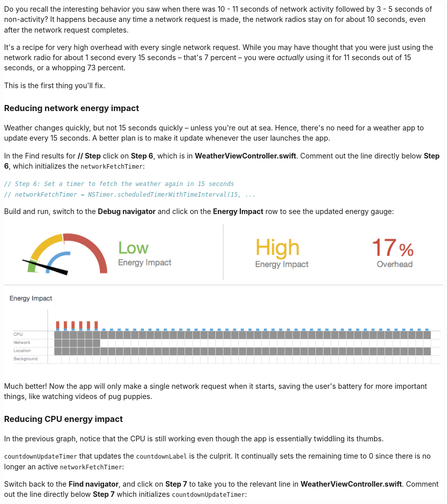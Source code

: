 Do you recall the interesting behavior you saw when there was 10 - 11 seconds of network activity followed by 3 - 5 seconds of non-activity? It happens because any time a network request is made, the network radios stay on for about 10 seconds, even after the network request completes.

It's a recipe for very high overhead with every single network request. While you may have thought that you were just using the network radio for about 1 second every 15 seconds – that's 7 percent – you were _actually_ using it for 11 seconds out of 15 seconds, or a whopping 73 percent.

This is the first thing you'll fix.

### Reducing network energy impact

Weather changes quickly, but not 15 seconds quickly – unless you're out at sea. Hence, there's no need for a weather app to update every 15 seconds. A better plan is to make it update whenever the user launches the app. 

In the Find results for  **// Step** click on **Step 6**, which is in **WeatherViewController.swift**. Comment out the line directly below **Step 6**, which initializes the `networkFetchTimer`:

```swift
// Step 6: Set a timer to fetch the weather again in 15 seconds
// networkFetchTimer = NSTimer.scheduledTimerWithTimeInterval(15, ...
```

Build and run, switch to the **Debug navigator** and click on the **Energy Impact** row to see the updated energy gauge:

![bordered width=80%](images/23-network-energy-reduced_970x326.png)

Much better! Now the app will only make a single network request when it starts, saving the user's battery for more important things, like watching videos of pug puppies. 

### Reducing CPU energy impact

In the previous graph, notice that the CPU is still working even though the app is essentially twiddling its thumbs.

`countdownUpdateTimer` that updates the `countdownLabel` is the culprit. It continually sets the remaining time to 0 since there is no longer an active `networkFetchTimer`:

Switch back to the **Find navigator**, and click on **Step 7** to take you to the relevant line in **WeatherViewController.swift**. Comment out the line directly below **Step 7** which initializes `countdownUpdateTimer`:
